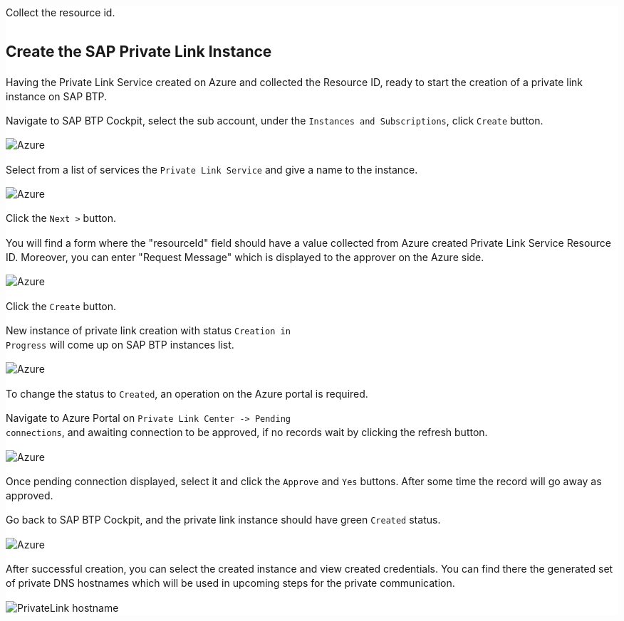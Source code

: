 Collect the resource id.

## Create the SAP Private Link Instance

Having the Private Link Service created on Azure and collected the Resource ID, 
ready to start the creation of a private link instance on SAP BTP.

Navigate to SAP BTP Cockpit, select the sub account, under the <code>Instances and Subscriptions</code>, 
click <code>Create</code> button.

![Azure](images/btp-2.png)

Select from a list of services the <code>Private Link Service</code> and give a name to the instance.

![Azure](images/btp-3.png)

Click the <code>Next ></code> button.

You will find a form where the "resourceId" field should have a value collected from Azure created Private Link Service Resource ID. 
Moreover, you can enter "Request Message" which is displayed to the approver on the Azure side.

![Azure](images/btp-4.png)

Click the <code>Create</code> button.

New instance of private link creation with status <code>Creation in Progress</code> will come up on SAP BTP instances list.

![Azure](images/btp-5.png)

To change the status to <code>Created</code>, an operation on the Azure portal is required.

Navigate to Azure Portal on <code>Private Link Center -> Pending connections</code>,
and awaiting connection to be approved, if no records wait by clicking the refresh button. 

![Azure](images/azure-14.png)

Once pending connection displayed, select it and click the <code>Approve</code> and <code>Yes</code> buttons. 
After some time the record will go away as approved.

Go back to SAP BTP Cockpit, and the private link instance should have green <code>Created</code> status.

![Azure](images/btp-6.png)

After successful creation, you can select the created instance and view created credentials. You can find there the generated set of private DNS hostnames which will be used in upcoming steps for the private communication. 

![PrivateLink hostname](images/btp-7.png)
